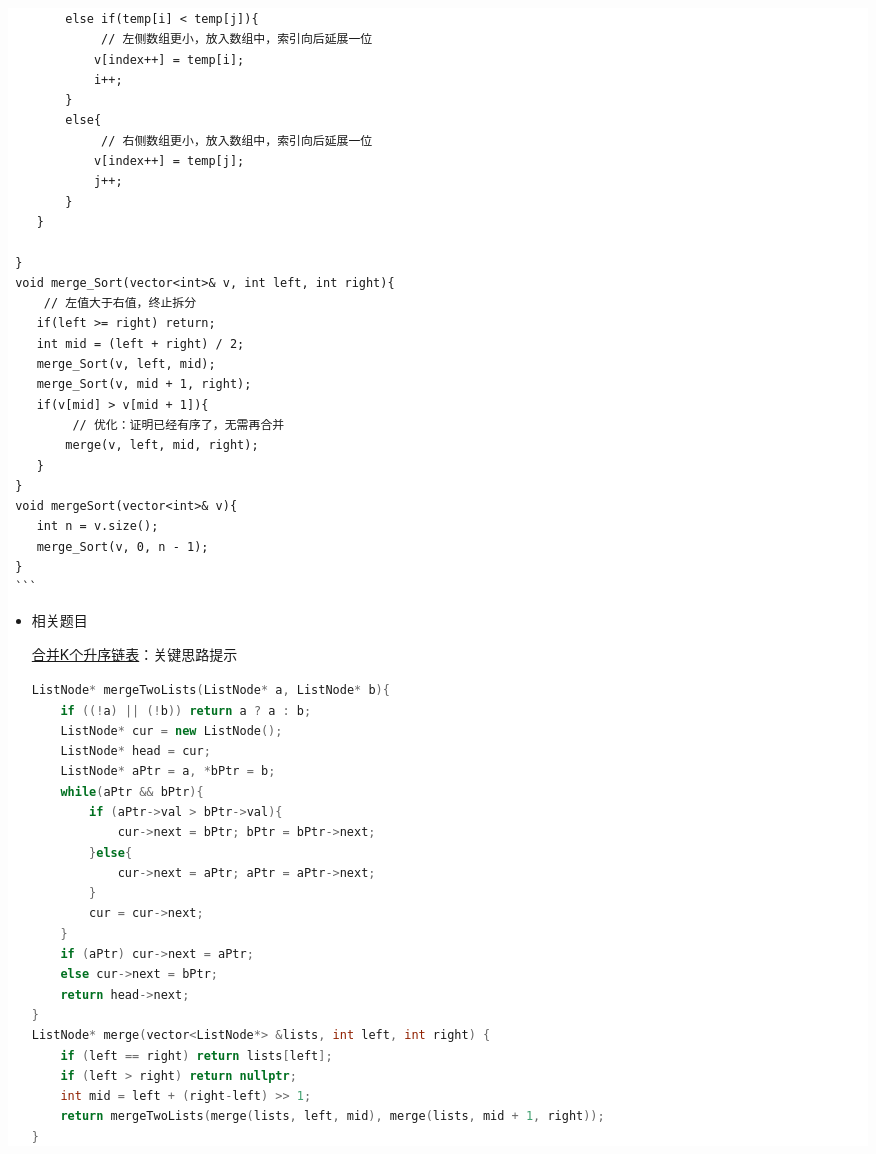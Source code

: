      		else if(temp[i] < temp[j]){
                 // 左侧数组更小，放入数组中，索引向后延展一位
     			v[index++] = temp[i];
     			i++;
     		}
     		else{
                 // 右侧数组更小，放入数组中，索引向后延展一位
     			v[index++] = temp[j];
     			j++;
     		}
     	}
     	
     }
     void merge_Sort(vector<int>& v, int left, int right){
         // 左值大于右值，终止拆分
     	if(left >= right) return; 
     	int mid = (left + right) / 2; 
     	merge_Sort(v, left, mid);
     	merge_Sort(v, mid + 1, right);
     	if(v[mid] > v[mid + 1]){
             // 优化：证明已经有序了，无需再合并
     		merge(v, left, mid, right);
     	}
     }
     void mergeSort(vector<int>& v){
     	int n = v.size();
     	merge_Sort(v, 0, n - 1);
     }
     ```
     
   + 相关题目

     [合并K个升序链表](https://leetcode.cn/problems/merge-k-sorted-lists/)：关键思路提示

     ```c++
     ListNode* mergeTwoLists(ListNode* a, ListNode* b){
         if ((!a) || (!b)) return a ? a : b;
         ListNode* cur = new ListNode();
         ListNode* head = cur;
         ListNode* aPtr = a, *bPtr = b;
         while(aPtr && bPtr){
             if (aPtr->val > bPtr->val){
                 cur->next = bPtr; bPtr = bPtr->next;
             }else{
                 cur->next = aPtr; aPtr = aPtr->next;
             }
             cur = cur->next;
         }
         if (aPtr) cur->next = aPtr;
         else cur->next = bPtr;
         return head->next;
     }
     ListNode* merge(vector<ListNode*> &lists, int left, int right) {
         if (left == right) return lists[left];
         if (left > right) return nullptr;
         int mid = left + (right-left) >> 1;
         return mergeTwoLists(merge(lists, left, mid), merge(lists, mid + 1, right));
     }
     ```
